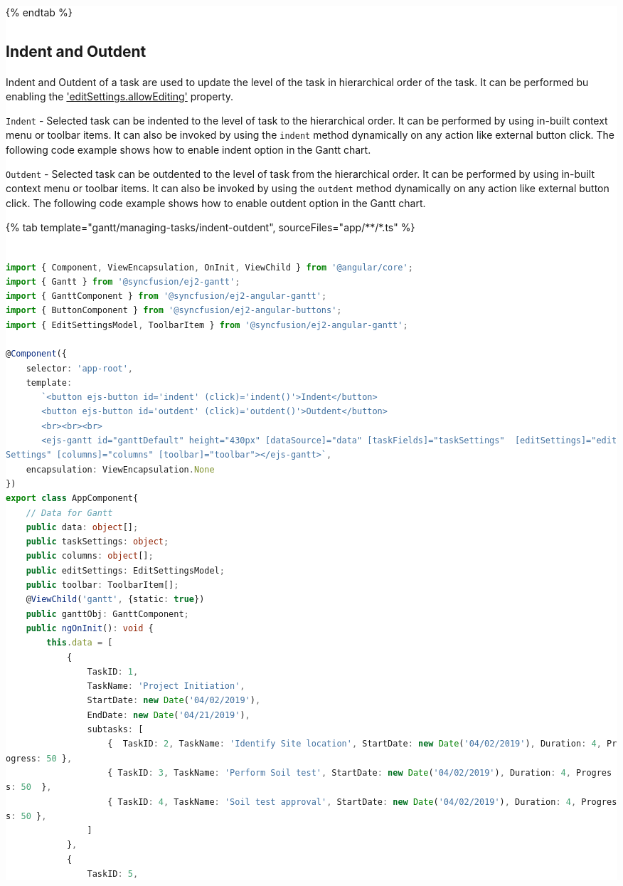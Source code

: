 {% endtab %}

## Indent and Outdent

Indent and Outdent of a task are used to update the level of the task in hierarchical order of the task. It can be performed bu enabling the ['editSettings.allowEditing'](../api/gantt/editSettings/#allowediting) property.

`Indent` - Selected task can be indented to the level of task to the hierarchical order. It can be performed by using in-built context menu or toolbar items. It can also be invoked by using the `indent` method dynamically on any action like external button click. The following code example shows how to enable indent option in the Gantt chart.

`Outdent` - Selected task can be outdented to the level of task from the hierarchical order. It can be performed by using in-built context menu or toolbar items. It can also be invoked by using the `outdent` method dynamically on any action like external button click. The following code example shows how to enable outdent option in the Gantt chart.

{% tab template="gantt/managing-tasks/indent-outdent", sourceFiles="app/**/*.ts" %}

```typescript

import { Component, ViewEncapsulation, OnInit, ViewChild } from '@angular/core';
import { Gantt } from '@syncfusion/ej2-gantt';
import { GanttComponent } from '@syncfusion/ej2-angular-gantt';
import { ButtonComponent } from '@syncfusion/ej2-angular-buttons';
import { EditSettingsModel, ToolbarItem } from '@syncfusion/ej2-angular-gantt';

@Component({
    selector: 'app-root',
    template:
       `<button ejs-button id='indent' (click)='indent()'>Indent</button>
       <button ejs-button id='outdent' (click)='outdent()'>Outdent</button>
       <br><br><br>
       <ejs-gantt id="ganttDefault" height="430px" [dataSource]="data" [taskFields]="taskSettings"  [editSettings]="editSettings" [columns]="columns" [toolbar]="toolbar"></ejs-gantt>`,
    encapsulation: ViewEncapsulation.None
})
export class AppComponent{
    // Data for Gantt
    public data: object[];
    public taskSettings: object;
    public columns: object[];
    public editSettings: EditSettingsModel;
    public toolbar: ToolbarItem[];
    @ViewChild('gantt', {static: true})
    public ganttObj: GanttComponent;
    public ngOnInit(): void {
        this.data = [
            {
                TaskID: 1,
                TaskName: 'Project Initiation',
                StartDate: new Date('04/02/2019'),
                EndDate: new Date('04/21/2019'),
                subtasks: [
                    {  TaskID: 2, TaskName: 'Identify Site location', StartDate: new Date('04/02/2019'), Duration: 4, Progress: 50 },
                    { TaskID: 3, TaskName: 'Perform Soil test', StartDate: new Date('04/02/2019'), Duration: 4, Progress: 50  },
                    { TaskID: 4, TaskName: 'Soil test approval', StartDate: new Date('04/02/2019'), Duration: 4, Progress: 50 },
                ]
            },
            {
                TaskID: 5,
```